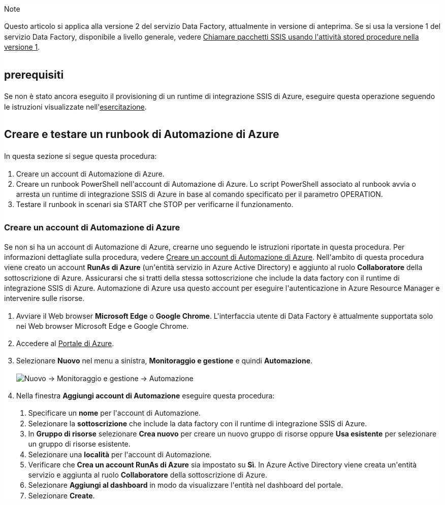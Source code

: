 > [!NOTE]
> Questo articolo si applica alla versione 2 del servizio Data Factory, attualmente in versione di anteprima. Se si usa la versione 1 del servizio Data Factory, disponibile a livello generale, vedere [Chiamare pacchetti SSIS usando l'attività stored procedure nella versione 1](v1/how-to-invoke-ssis-package-stored-procedure-activity.md).

 
## <a name="prerequisites"></a>prerequisiti
Se non è stato ancora eseguito il provisioning di un runtime di integrazione SSIS di Azure, eseguire questa operazione seguendo le istruzioni visualizzate nell'[esercitazione](tutorial-create-azure-ssis-runtime-portal.md). 

## <a name="create-and-test-an-azure-automation-runbook"></a>Creare e testare un runbook di Automazione di Azure
In questa sezione si segue questa procedura: 

1. Creare un account di Automazione di Azure.
2. Creare un runbook PowerShell nell'account di Automazione di Azure. Lo script PowerShell associato al runbook avvia o arresta un runtime di integrazione SSIS di Azure in base al comando specificato per il parametro OPERATION. 
3. Testare il runbook in scenari sia START che STOP per verificarne il funzionamento. 

### <a name="create-an-azure-automation-account"></a>Creare un account di Automazione di Azure
Se non si ha un account di Automazione di Azure, crearne uno seguendo le istruzioni riportate in questa procedura. Per informazioni dettagliate sulla procedura, vedere [Creare un account di Automazione di Azure](../automation/automation-quickstart-create-account.md). Nell'ambito di questa procedura viene creato un account **RunAs di Azure** (un'entità servizio in Azure Active Directory) e aggiunto al ruolo **Collaboratore** della sottoscrizione di Azure. Assicurarsi che si tratti della stessa sottoscrizione che include la data factory con il runtime di integrazione SSIS di Azure. Automazione di Azure usa questo account per eseguire l'autenticazione in Azure Resource Manager e intervenire sulle risorse. 

1. Avviare il Web browser **Microsoft Edge** o **Google Chrome**. L'interfaccia utente di Data Factory è attualmente supportata solo nei Web browser Microsoft Edge e Google Chrome.
2. Accedere al [Portale di Azure](https://portal.azure.com/).    
3. Selezionare **Nuovo** nel menu a sinistra, **Monitoraggio e gestione** e quindi **Automazione**. 

    ![Nuovo -> Monitoraggio e gestione -> Automazione](./media/how-to-schedule-azure-ssis-integration-runtime/new-automation.png)
2. Nella finestra **Aggiungi account di Automazione** eseguire questa procedura: 

    1. Specificare un **nome** per l'account di Automazione. 
    2. Selezionare la **sottoscrizione** che include la data factory con il runtime di integrazione SSIS di Azure. 
    3. In **Gruppo di risorse** selezionare **Crea nuovo** per creare un nuovo gruppo di risorse oppure **Usa esistente** per selezionare un gruppo di risorse esistente. 
    4. Selezionare una **località** per l'account di Automazione. 
    5. Verificare che **Crea un account RunAs di Azure** sia impostato su **Sì**. In Azure Active Directory viene creata un'entità servizio e aggiunta al ruolo **Collaboratore** della sottoscrizione di Azure.
    6. Selezionare **Aggiungi al dashboard** in modo da visualizzare l'entità nel dashboard del portale. 
    7. Selezionare **Create**. 
